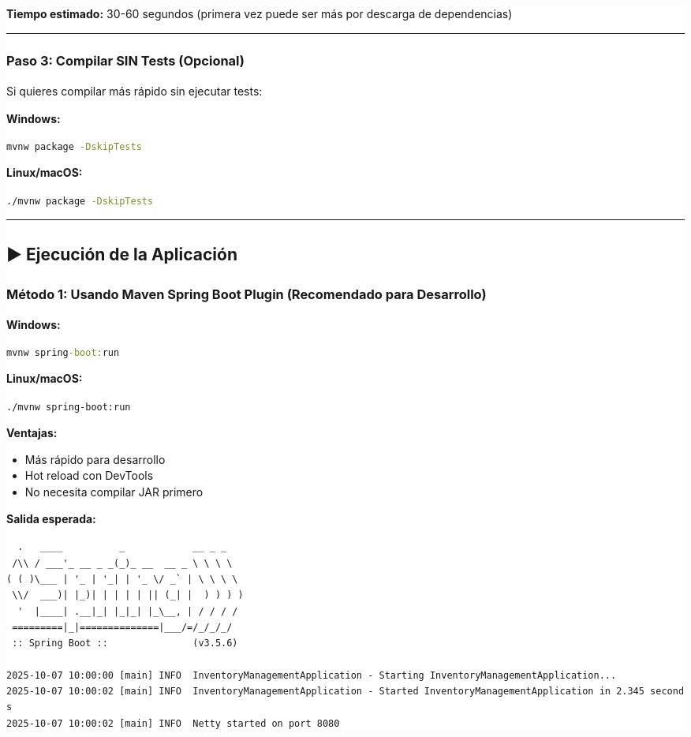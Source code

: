 **Tiempo estimado:** 30-60 segundos (primera vez puede ser más por descarga de dependencias)

---

### Paso 3: Compilar SIN Tests (Opcional)

Si quieres compilar más rápido sin ejecutar tests:

**Windows:**
```cmd
mvnw package -DskipTests
```

**Linux/macOS:**
```bash
./mvnw package -DskipTests
```

---

## ▶️ Ejecución de la Aplicación

### Método 1: Usando Maven Spring Boot Plugin (Recomendado para Desarrollo)

**Windows:**
```cmd
mvnw spring-boot:run
```

**Linux/macOS:**
```bash
./mvnw spring-boot:run
```

**Ventajas:**
- Más rápido para desarrollo
- Hot reload con DevTools
- No necesita compilar JAR primero

**Salida esperada:**
```
  .   ____          _            __ _ _
 /\\ / ___'_ __ _ _(_)_ __  __ _ \ \ \ \
( ( )\___ | '_ | '_| | '_ \/ _` | \ \ \ \
 \\/  ___)| |_)| | | | | || (_| |  ) ) ) )
  '  |____| .__|_| |_|_| |_\__, | / / / /
 =========|_|==============|___/=/_/_/_/
 :: Spring Boot ::               (v3.5.6)

2025-10-07 10:00:00 [main] INFO  InventoryManagementApplication - Starting InventoryManagementApplication...
2025-10-07 10:00:02 [main] INFO  InventoryManagementApplication - Started InventoryManagementApplication in 2.345 seconds
2025-10-07 10:00:02 [main] INFO  Netty started on port 8080
```
